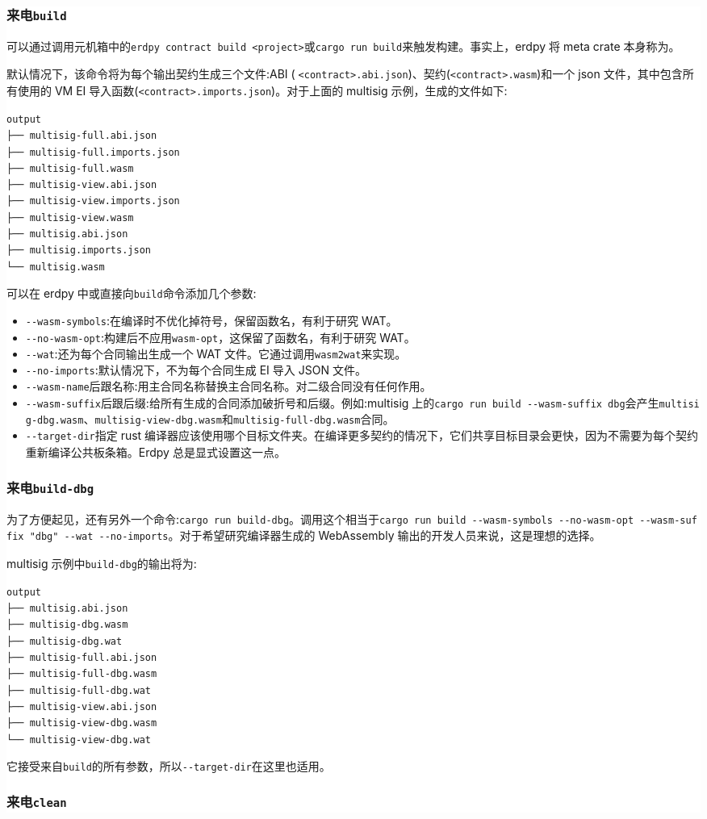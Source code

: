 ### 来电`build`

可以通过调用元机箱中的`erdpy contract build <project>`或`cargo run build`来触发构建。事实上，erdpy 将 meta crate 本身称为。

默认情况下，该命令将为每个输出契约生成三个文件:ABI ( `<contract>.abi.json`)、契约(`<contract>.wasm`)和一个 json 文件，其中包含所有使用的 VM EI 导入函数(`<contract>.imports.json`)。对于上面的 multisig 示例，生成的文件如下:

```
output
├── multisig-full.abi.json
├── multisig-full.imports.json
├── multisig-full.wasm
├── multisig-view.abi.json
├── multisig-view.imports.json
├── multisig-view.wasm
├── multisig.abi.json
├── multisig.imports.json
└── multisig.wasm 
```

可以在 erdpy 中或直接向`build`命令添加几个参数:

*   `--wasm-symbols`:在编译时不优化掉符号，保留函数名，有利于研究 WAT。
*   `--no-wasm-opt`:构建后不应用`wasm-opt`，这保留了函数名，有利于研究 WAT。
*   `--wat`:还为每个合同输出生成一个 WAT 文件。它通过调用`wasm2wat`来实现。
*   `--no-imports`:默认情况下，不为每个合同生成 EI 导入 JSON 文件。
*   `--wasm-name`后跟名称:用主合同名称替换主合同名称。对二级合同没有任何作用。
*   `--wasm-suffix`后跟后缀:给所有生成的合同添加破折号和后缀。例如:multisig 上的`cargo run build --wasm-suffix dbg`会产生`multisig-dbg.wasm`、`multisig-view-dbg.wasm`和`multisig-full-dbg.wasm`合同。
*   `--target-dir`指定 rust 编译器应该使用哪个目标文件夹。在编译更多契约的情况下，它们共享目标目录会更快，因为不需要为每个契约重新编译公共板条箱。Erdpy 总是显式设置这一点。

### 来电`build-dbg`

为了方便起见，还有另外一个命令:`cargo run build-dbg`。调用这个相当于`cargo run build --wasm-symbols --no-wasm-opt --wasm-suffix "dbg" --wat --no-imports`。对于希望研究编译器生成的 WebAssembly 输出的开发人员来说，这是理想的选择。

multisig 示例中`build-dbg`的输出将为:

```
output
├── multisig.abi.json
├── multisig-dbg.wasm
├── multisig-dbg.wat
├── multisig-full.abi.json
├── multisig-full-dbg.wasm
├── multisig-full-dbg.wat
├── multisig-view.abi.json
├── multisig-view-dbg.wasm
└── multisig-view-dbg.wat 
```

它接受来自`build`的所有参数，所以`--target-dir`在这里也适用。

### 来电`clean`
